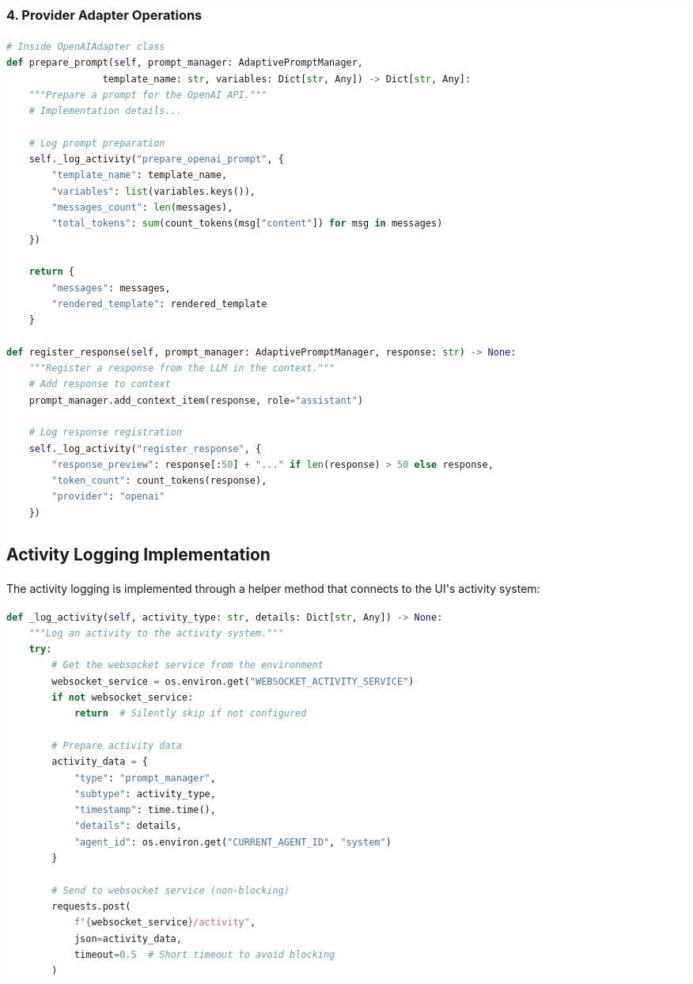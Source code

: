 ### 4. Provider Adapter Operations

```python
# Inside OpenAIAdapter class
def prepare_prompt(self, prompt_manager: AdaptivePromptManager, 
                 template_name: str, variables: Dict[str, Any]) -> Dict[str, Any]:
    """Prepare a prompt for the OpenAI API."""
    # Implementation details...
    
    # Log prompt preparation
    self._log_activity("prepare_openai_prompt", {
        "template_name": template_name,
        "variables": list(variables.keys()),
        "messages_count": len(messages),
        "total_tokens": sum(count_tokens(msg["content"]) for msg in messages)
    })
    
    return {
        "messages": messages,
        "rendered_template": rendered_template
    }

def register_response(self, prompt_manager: AdaptivePromptManager, response: str) -> None:
    """Register a response from the LLM in the context."""
    # Add response to context
    prompt_manager.add_context_item(response, role="assistant")
    
    # Log response registration
    self._log_activity("register_response", {
        "response_preview": response[:50] + "..." if len(response) > 50 else response,
        "token_count": count_tokens(response),
        "provider": "openai"
    })
```

## Activity Logging Implementation

The activity logging is implemented through a helper method that connects to the UI's activity system:

```python
def _log_activity(self, activity_type: str, details: Dict[str, Any]) -> None:
    """Log an activity to the activity system."""
    try:
        # Get the websocket service from the environment
        websocket_service = os.environ.get("WEBSOCKET_ACTIVITY_SERVICE")
        if not websocket_service:
            return  # Silently skip if not configured
        
        # Prepare activity data
        activity_data = {
            "type": "prompt_manager",
            "subtype": activity_type,
            "timestamp": time.time(),
            "details": details,
            "agent_id": os.environ.get("CURRENT_AGENT_ID", "system")
        }
        
        # Send to websocket service (non-blocking)
        requests.post(
            f"{websocket_service}/activity",
            json=activity_data,
            timeout=0.5  # Short timeout to avoid blocking
        )
```